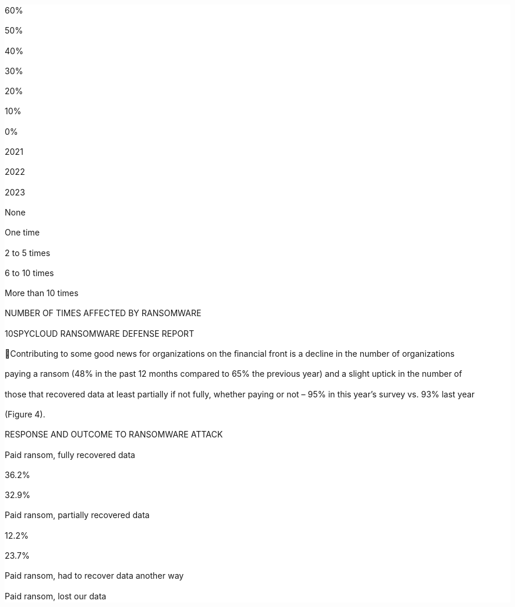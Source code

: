 60%

50%

40%

30%

20%

10%

0%

2021

2022

2023

None

One time

2 to 5 times

6 to 10 times

More than 10 times

NUMBER OF TIMES AFFECTED BY RANSOMWARE

10SPYCLOUD RANSOMWARE DEFENSE REPORT 
 
 
 
 
 
Contributing to some good news for organizations on the ﬁnancial front is a decline in the number of organizations 

paying a ransom (48% in the past 12 months compared to 65% the previous year) and a slight uptick in the number of 

those that recovered data at least partially if not fully, whether paying or not – 95% in this year’s survey vs. 93% last year 

(Figure 4\).

RESPONSE AND OUTCOME TO RANSOMWARE ATTACK

Paid ransom, fully recovered data

36\.2%

32\.9%

Paid ransom, partially recovered data

12\.2%

23\.7%

Paid ransom, had to recover data another way

Paid ransom, lost our data
